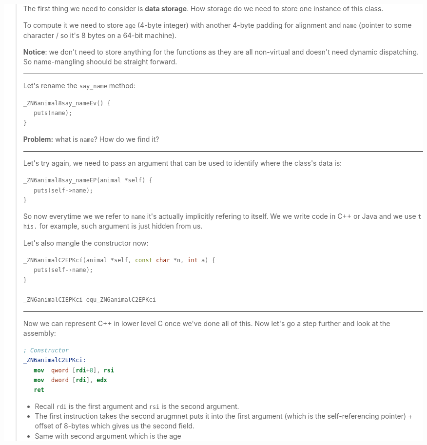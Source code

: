 > The first thing we need to consider is **data storage**. How storage do we need to store one instance of this class.
>
> To compute it we need to store `age` (4-byte integer) with another 4-byte padding for alignment and `name` (pointer to some character / so it's 8 bytes on a 64-bit machine).
>
> **Notice**: we don't need to store anything for the functions as they are all non-virtual and doesn't need dynamic dispatching. So name-mangling shoould be straight forward.
>
> ---
>
> Let's rename the `say_name` method:
>
> ```cpp
> _ZN6animal8say_nameEv() {
>    puts(name);
> }
> ```
>
> **Problem:** what is `name`? How do we find it? 
>
> ---
>
> Let's try again, we need to pass an argument that can be used to identify where the class's data is:
>
> ```cpp
> _ZN6animal8say_nameEP(animal *self) {
>    puts(self->name);
> }
> ```
>
> So now everytime we we refer to `name` it's actually implicitly refering to itself. We we write code in C++ or Java and we use `this.` for example, such argument is just hidden from us.
>
> Let's also mangle the constructor now:
>
> ```cpp
> _ZN6animalC2EPKcí(animal *self, const char *n, int a) {
>    puts(self-›name);
> }
> 
> _ZN6animalCIEPKci equ_ZN6animalC2EPKci
> ```
>
> ---
>
> Now we can represent C++ in lower level C once we've done all of this. Now let's go a step further and look at the assembly:
>
> ```nasm
> ; Constructor
> _ZN6animalC2EPKci:
>    mov  qword [rdi+8], rsi
>    mov  dword [rdi], edx
>    ret
> ```
>
> - Recall `rdi` is the first argument and `rsi` is the second argument.
> - The first instruction takes the second arugmnet puts it into the first argument (which is the self-referencing pointer) + offset of 8-bytes which gives us the second field. 
> - Same with second argument which is the age
>
> ```nasm